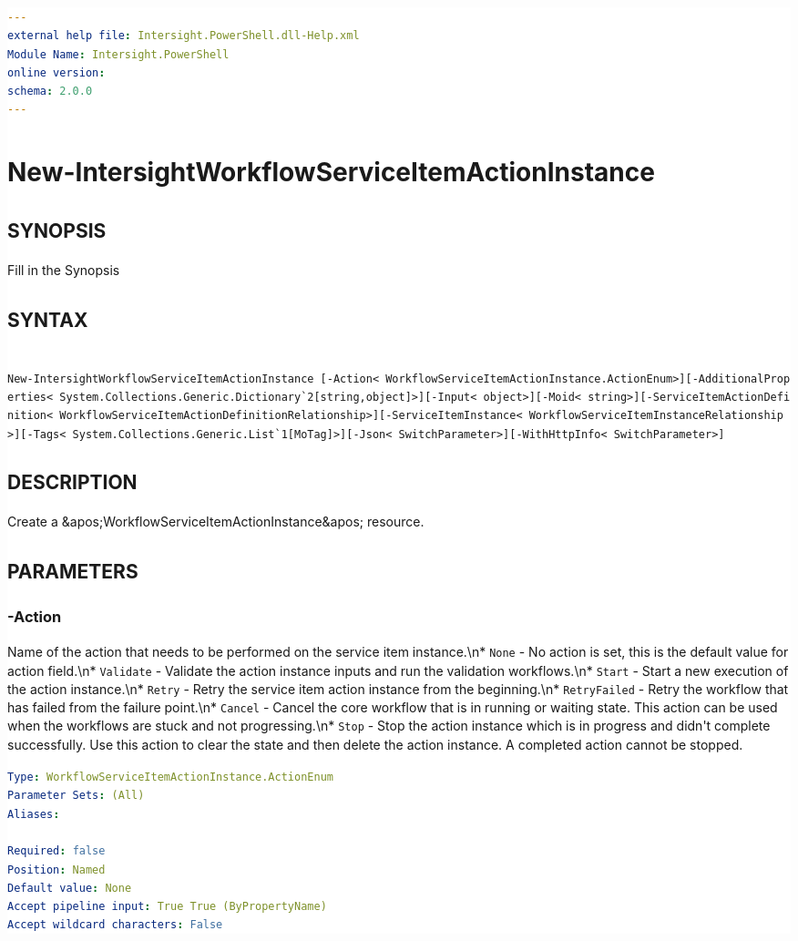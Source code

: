 ```yaml
---
external help file: Intersight.PowerShell.dll-Help.xml
Module Name: Intersight.PowerShell
online version:
schema: 2.0.0
---
```


# New-IntersightWorkflowServiceItemActionInstance

## SYNOPSIS
Fill in the Synopsis

## SYNTAX

```

New-IntersightWorkflowServiceItemActionInstance [-Action< WorkflowServiceItemActionInstance.ActionEnum>][-AdditionalProperties< System.Collections.Generic.Dictionary`2[string,object]>][-Input< object>][-Moid< string>][-ServiceItemActionDefinition< WorkflowServiceItemActionDefinitionRelationship>][-ServiceItemInstance< WorkflowServiceItemInstanceRelationship>][-Tags< System.Collections.Generic.List`1[MoTag]>][-Json< SwitchParameter>][-WithHttpInfo< SwitchParameter>]

```

## DESCRIPTION
Create a &amp;apos;WorkflowServiceItemActionInstance&amp;apos; resource.

## PARAMETERS

### -Action
Name of the action that needs to be performed on the service item instance.\n* `None` - No action is set, this is the default value for action field.\n* `Validate` - Validate the action instance inputs and run the validation workflows.\n* `Start` - Start a new execution of the action instance.\n* `Retry` - Retry the service item action instance from the beginning.\n* `RetryFailed` - Retry the workflow that has failed from the failure point.\n* `Cancel` - Cancel the core workflow that is in running or waiting state. This action can be used when the workflows are stuck and not progressing.\n* `Stop` - Stop the action instance which is in progress and didn&apos;t complete successfully. Use this action to clear the state and then delete the action instance. A completed action cannot be stopped.

```yaml
Type: WorkflowServiceItemActionInstance.ActionEnum
Parameter Sets: (All)
Aliases:

Required: false
Position: Named
Default value: None
Accept pipeline input: True True (ByPropertyName)
Accept wildcard characters: False
```
